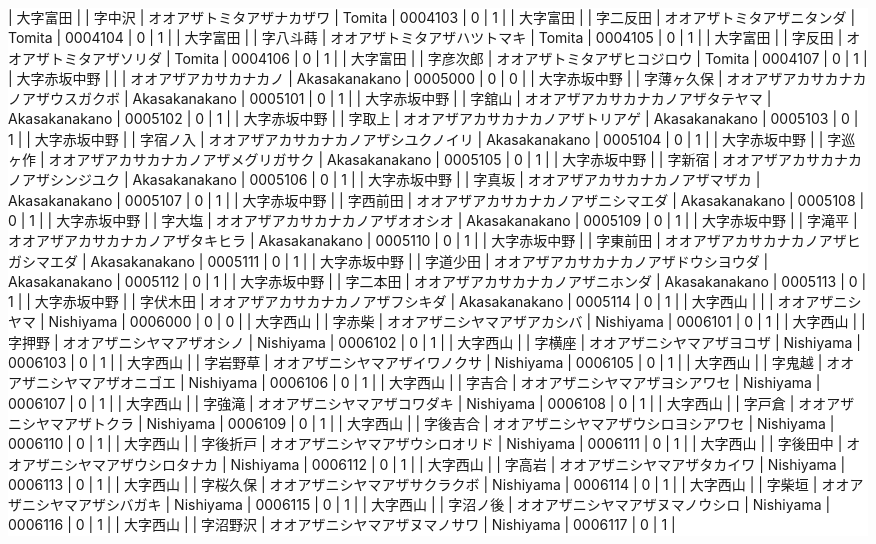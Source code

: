 | 大字富田 |  | 字中沢 | オオアザトミタアザナカザワ | Tomita | 0004103 | 0 | 1 |
| 大字富田 |  | 字二反田 | オオアザトミタアザニタンダ | Tomita | 0004104 | 0 | 1 |
| 大字富田 |  | 字八斗蒔 | オオアザトミタアザハツトマキ | Tomita | 0004105 | 0 | 1 |
| 大字富田 |  | 字反田 | オオアザトミタアザソリダ | Tomita | 0004106 | 0 | 1 |
| 大字富田 |  | 字彦次郎 | オオアザトミタアザヒコジロウ | Tomita | 0004107 | 0 | 1 |
| 大字赤坂中野 |  |  | オオアザアカサカナカノ | Akasakanakano | 0005000 | 0 | 0 |
| 大字赤坂中野 |  | 字薄ヶ久保 | オオアザアカサカナカノアザウスガクボ | Akasakanakano | 0005101 | 0 | 1 |
| 大字赤坂中野 |  | 字舘山 | オオアザアカサカナカノアザタテヤマ | Akasakanakano | 0005102 | 0 | 1 |
| 大字赤坂中野 |  | 字取上 | オオアザアカサカナカノアザトリアゲ | Akasakanakano | 0005103 | 0 | 1 |
| 大字赤坂中野 |  | 字宿ノ入 | オオアザアカサカナカノアザシユクノイリ | Akasakanakano | 0005104 | 0 | 1 |
| 大字赤坂中野 |  | 字巡ヶ作 | オオアザアカサカナカノアザメグリガサク | Akasakanakano | 0005105 | 0 | 1 |
| 大字赤坂中野 |  | 字新宿 | オオアザアカサカナカノアザシンジユク | Akasakanakano | 0005106 | 0 | 1 |
| 大字赤坂中野 |  | 字真坂 | オオアザアカサカナカノアザマザカ | Akasakanakano | 0005107 | 0 | 1 |
| 大字赤坂中野 |  | 字西前田 | オオアザアカサカナカノアザニシマエダ | Akasakanakano | 0005108 | 0 | 1 |
| 大字赤坂中野 |  | 字大塩 | オオアザアカサカナカノアザオオシオ | Akasakanakano | 0005109 | 0 | 1 |
| 大字赤坂中野 |  | 字滝平 | オオアザアカサカナカノアザタキヒラ | Akasakanakano | 0005110 | 0 | 1 |
| 大字赤坂中野 |  | 字東前田 | オオアザアカサカナカノアザヒガシマエダ | Akasakanakano | 0005111 | 0 | 1 |
| 大字赤坂中野 |  | 字道少田 | オオアザアカサカナカノアザドウシヨウダ | Akasakanakano | 0005112 | 0 | 1 |
| 大字赤坂中野 |  | 字二本田 | オオアザアカサカナカノアザニホンダ | Akasakanakano | 0005113 | 0 | 1 |
| 大字赤坂中野 |  | 字伏木田 | オオアザアカサカナカノアザフシキダ | Akasakanakano | 0005114 | 0 | 1 |
| 大字西山 |  |  | オオアザニシヤマ | Nishiyama | 0006000 | 0 | 0 |
| 大字西山 |  | 字赤柴 | オオアザニシヤマアザアカシバ | Nishiyama | 0006101 | 0 | 1 |
| 大字西山 |  | 字押野 | オオアザニシヤマアザオシノ | Nishiyama | 0006102 | 0 | 1 |
| 大字西山 |  | 字横座 | オオアザニシヤマアザヨコザ | Nishiyama | 0006103 | 0 | 1 |
| 大字西山 |  | 字岩野草 | オオアザニシヤマアザイワノクサ | Nishiyama | 0006105 | 0 | 1 |
| 大字西山 |  | 字鬼越 | オオアザニシヤマアザオニゴエ | Nishiyama | 0006106 | 0 | 1 |
| 大字西山 |  | 字吉合 | オオアザニシヤマアザヨシアワセ | Nishiyama | 0006107 | 0 | 1 |
| 大字西山 |  | 字強滝 | オオアザニシヤマアザコワダキ | Nishiyama | 0006108 | 0 | 1 |
| 大字西山 |  | 字戸倉 | オオアザニシヤマアザトクラ | Nishiyama | 0006109 | 0 | 1 |
| 大字西山 |  | 字後吉合 | オオアザニシヤマアザウシロヨシアワセ | Nishiyama | 0006110 | 0 | 1 |
| 大字西山 |  | 字後折戸 | オオアザニシヤマアザウシロオリド | Nishiyama | 0006111 | 0 | 1 |
| 大字西山 |  | 字後田中 | オオアザニシヤマアザウシロタナカ | Nishiyama | 0006112 | 0 | 1 |
| 大字西山 |  | 字高岩 | オオアザニシヤマアザタカイワ | Nishiyama | 0006113 | 0 | 1 |
| 大字西山 |  | 字桜久保 | オオアザニシヤマアザサクラクボ | Nishiyama | 0006114 | 0 | 1 |
| 大字西山 |  | 字柴垣 | オオアザニシヤマアザシバガキ | Nishiyama | 0006115 | 0 | 1 |
| 大字西山 |  | 字沼ノ後 | オオアザニシヤマアザヌマノウシロ | Nishiyama | 0006116 | 0 | 1 |
| 大字西山 |  | 字沼野沢 | オオアザニシヤマアザヌマノサワ | Nishiyama | 0006117 | 0 | 1 |